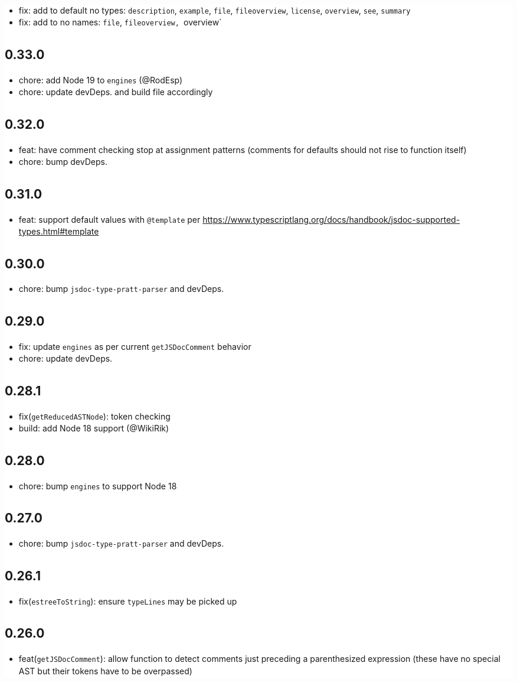 - fix: add to default no types: `description`, `example`, `file`,
    `fileoverview`, `license`, `overview`, `see`, `summary`
- fix: add to no names: `file`, `fileoverview, `overview`

## 0.33.0

- chore: add Node 19 to `engines` (@RodEsp)
- chore: update devDeps. and build file accordingly

## 0.32.0

- feat: have comment checking stop at assignment patterns (comments for
    defaults should not rise to function itself)
- chore: bump devDeps.

## 0.31.0

- feat: support default values with `@template` per
    <https://www.typescriptlang.org/docs/handbook/jsdoc-supported-types.html#template>

## 0.30.0

- chore: bump `jsdoc-type-pratt-parser` and devDeps.

## 0.29.0

- fix: update `engines` as per current `getJSDocComment` behavior
- chore: update devDeps.

## 0.28.1

- fix(`getReducedASTNode`): token checking
- build: add Node 18 support (@WikiRik)

## 0.28.0

- chore: bump `engines` to support Node 18

## 0.27.0

- chore: bump `jsdoc-type-pratt-parser` and devDeps.

## 0.26.1

- fix(`estreeToString`): ensure `typeLines` may be picked up

## 0.26.0

- feat(`getJSDocComment`): allow function to detect comments just preceding a
    parenthesized expression (these have no special AST but their tokens
    have to be overpassed)
